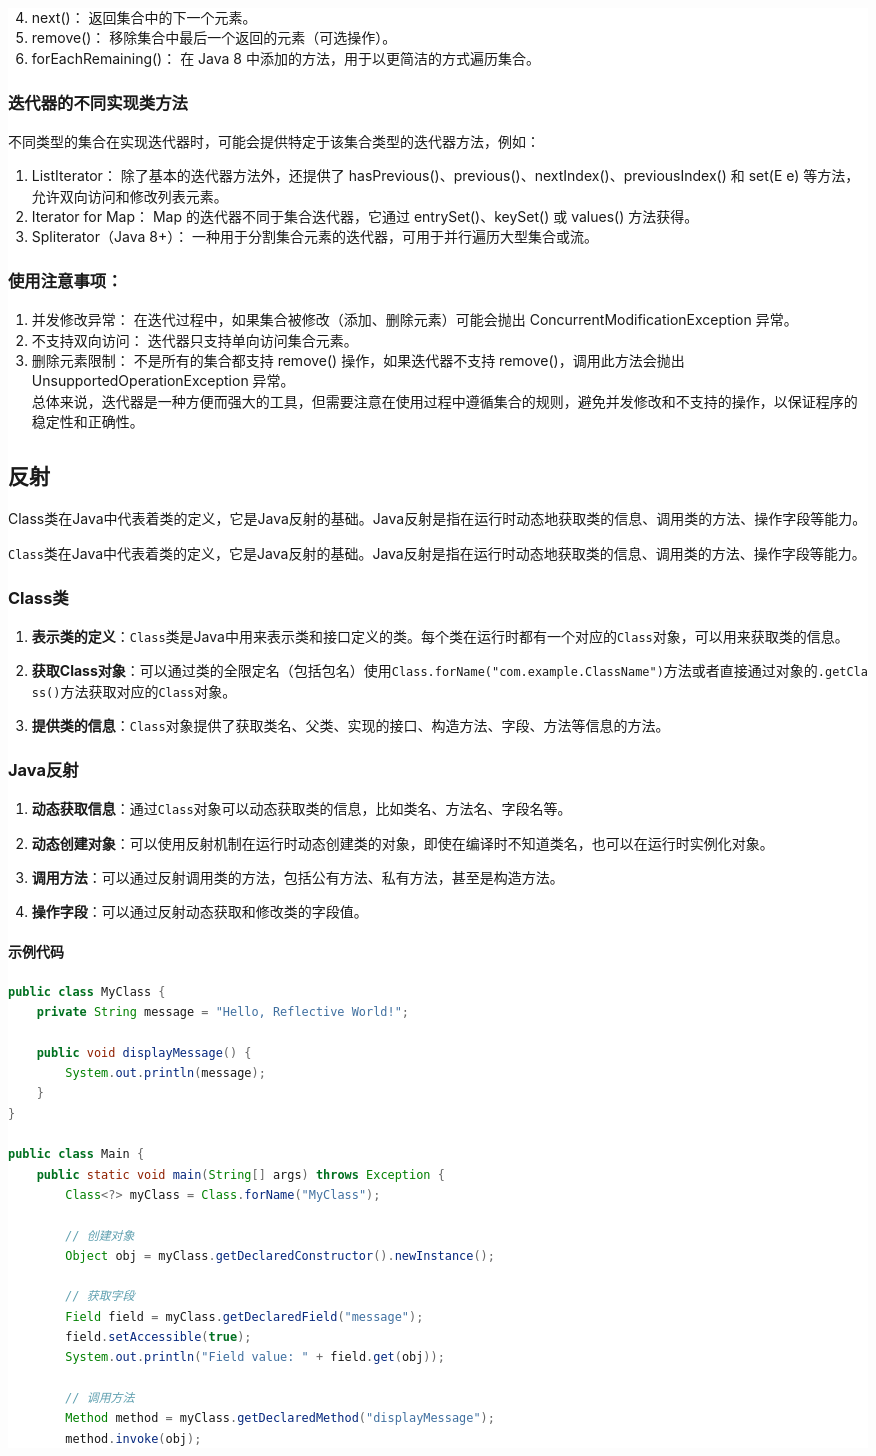 4) next()： 返回集合中的下一个元素。
5) remove()： 移除集合中最后一个返回的元素（可选操作）。
6) forEachRemaining()： 在 Java 8 中添加的方法，用于以更简洁的方式遍历集合。

### 迭代器的不同实现类方法
不同类型的集合在实现迭代器时，可能会提供特定于该集合类型的迭代器方法，例如：
1) ListIterator： 除了基本的迭代器方法外，还提供了 hasPrevious()、previous()、nextIndex()、previousIndex() 和 set(E e) 等方法，允许双向访问和修改列表元素。
2) Iterator for Map： Map 的迭代器不同于集合迭代器，它通过 entrySet()、keySet() 或 values() 方法获得。
3) Spliterator（Java 8+）： 一种用于分割集合元素的迭代器，可用于并行遍历大型集合或流。

### 使用注意事项：
1) 并发修改异常： 在迭代过程中，如果集合被修改（添加、删除元素）可能会抛出 ConcurrentModificationException 异常。
2) 不支持双向访问： 迭代器只支持单向访问集合元素。  
3) 删除元素限制： 不是所有的集合都支持 remove() 操作，如果迭代器不支持 remove()，调用此方法会抛出 UnsupportedOperationException 异常。  
总体来说，迭代器是一种方便而强大的工具，但需要注意在使用过程中遵循集合的规则，避免并发修改和不支持的操作，以保证程序的稳定性和正确性。

## 反射
Class类在Java中代表着类的定义，它是Java反射的基础。Java反射是指在运行时动态地获取类的信息、调用类的方法、操作字段等能力。

`Class`类在Java中代表着类的定义，它是Java反射的基础。Java反射是指在运行时动态地获取类的信息、调用类的方法、操作字段等能力。

### Class类

1. **表示类的定义**：`Class`类是Java中用来表示类和接口定义的类。每个类在运行时都有一个对应的`Class`对象，可以用来获取类的信息。

2. **获取Class对象**：可以通过类的全限定名（包括包名）使用`Class.forName("com.example.ClassName")`方法或者直接通过对象的`.getClass()`方法获取对应的`Class`对象。

3. **提供类的信息**：`Class`对象提供了获取类名、父类、实现的接口、构造方法、字段、方法等信息的方法。

### Java反射

1. **动态获取信息**：通过`Class`对象可以动态获取类的信息，比如类名、方法名、字段名等。

2. **动态创建对象**：可以使用反射机制在运行时动态创建类的对象，即使在编译时不知道类名，也可以在运行时实例化对象。

3. **调用方法**：可以通过反射调用类的方法，包括公有方法、私有方法，甚至是构造方法。

4. **操作字段**：可以通过反射动态获取和修改类的字段值。

#### 示例代码
```java
public class MyClass {
    private String message = "Hello, Reflective World!";

    public void displayMessage() {
        System.out.println(message);
    }
}

public class Main {
    public static void main(String[] args) throws Exception {
        Class<?> myClass = Class.forName("MyClass");

        // 创建对象
        Object obj = myClass.getDeclaredConstructor().newInstance();

        // 获取字段
        Field field = myClass.getDeclaredField("message");
        field.setAccessible(true);
        System.out.println("Field value: " + field.get(obj));

        // 调用方法
        Method method = myClass.getDeclaredMethod("displayMessage");
        method.invoke(obj);
```